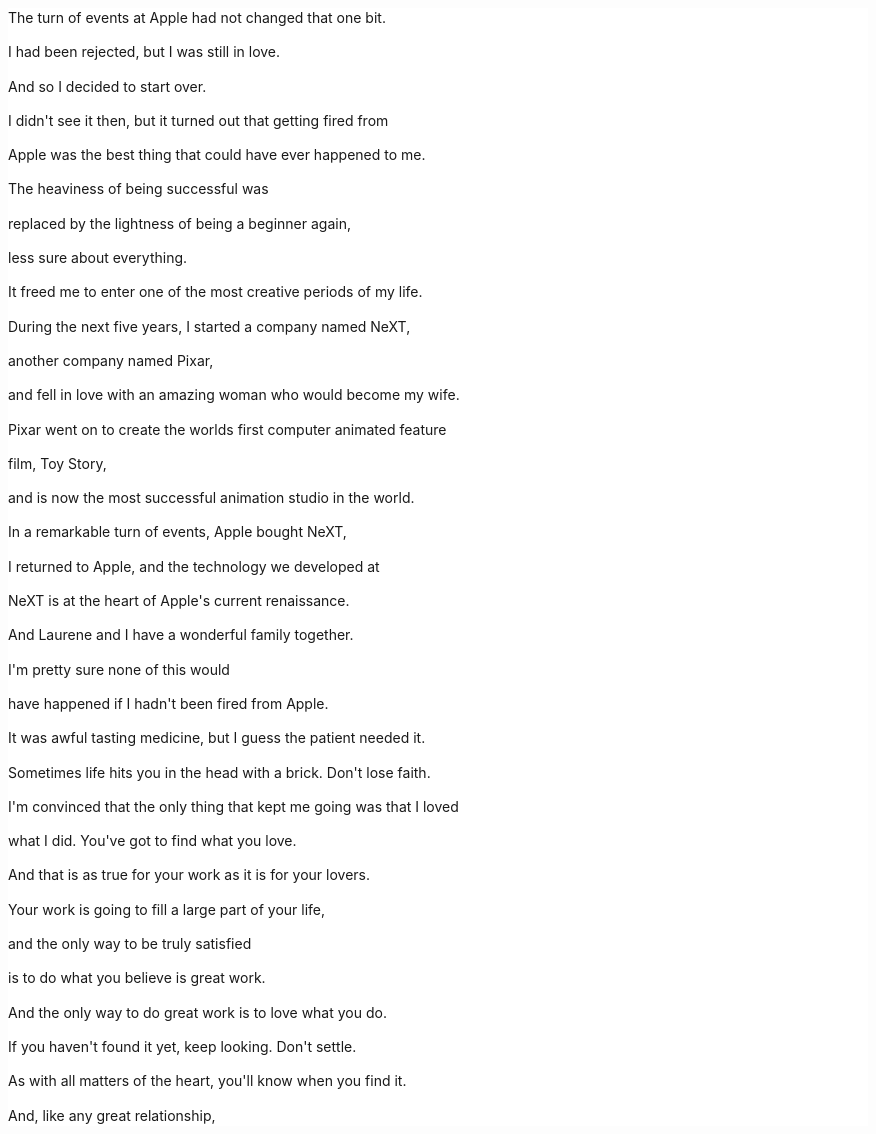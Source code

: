 The turn of events at Apple had not changed that one bit.

I had been rejected, but I was still in love.

And so I decided to start over.

I didn't see it then, but it turned out that getting fired from

Apple was the best thing that could have ever happened to me.

The heaviness of being successful was

replaced by the lightness of being a beginner again,

less sure about everything.

It freed me to enter one of the most creative periods of my life.

During the next five years, I started a company named NeXT,

another company named Pixar,

and fell in love with an amazing woman who would become my wife.

Pixar went on to create the worlds first computer animated feature

film, Toy Story,

and is now the most successful animation studio in the world.

In a remarkable turn of events, Apple bought NeXT,

I returned to Apple, and the technology we developed at

NeXT is at the heart of Apple's current renaissance.

And Laurene and I have a wonderful family together.

I'm pretty sure none of this would

have happened if I hadn't been fired from Apple.

It was awful tasting medicine, but I guess the patient needed it.

Sometimes life hits you in the head with a brick. Don't lose faith.

I'm convinced that the only thing that kept me going was that I loved

what I did. You've got to find what you love.

And that is as true for your work as it is for your lovers.

Your work is going to fill a large part of your life,

and the only way to be truly satisfied

is to do what you believe is great work.

And the only way to do great work is to love what you do.

If you haven't found it yet, keep looking. Don't settle.

As with all matters of the heart, you'll know when you find it.

And, like any great relationship,
